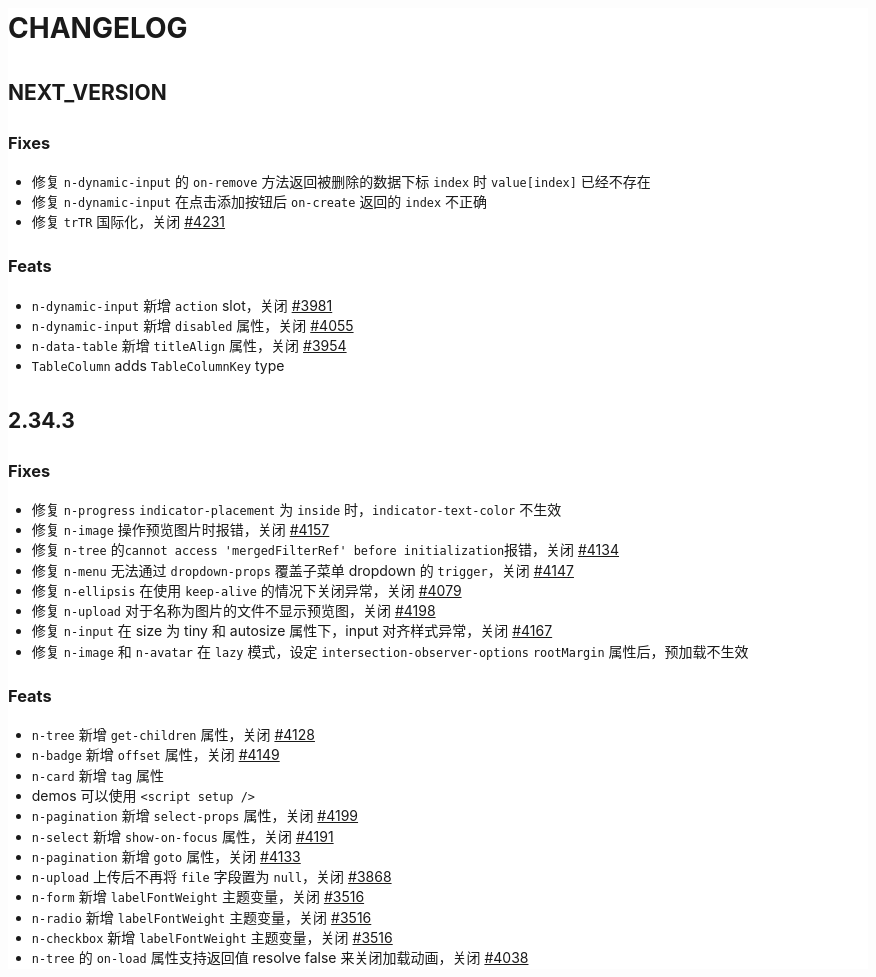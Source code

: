 # CHANGELOG

## NEXT_VERSION

### Fixes

- 修复 `n-dynamic-input` 的 `on-remove` 方法返回被删除的数据下标 `index` 时 `value[index]` 已经不存在
- 修复 `n-dynamic-input` 在点击添加按钮后 `on-create` 返回的 `index` 不正确
- 修复 `trTR` 国际化，关闭 [#4231](https://github.com/tusen-ai/naive-ui/issues/4231)

### Feats

- `n-dynamic-input` 新增 `action` slot，关闭 [#3981](https://github.com/tusen-ai/naive-ui/issues/3981)
- `n-dynamic-input` 新增 `disabled` 属性，关闭 [#4055](https://github.com/tusen-ai/naive-ui/issues/4055)
- `n-data-table` 新增 `titleAlign` 属性，关闭 [#3954](https://github.com/tusen-ai/naive-ui/issues/3954)
- `TableColumn` adds `TableColumnKey` type

## 2.34.3

### Fixes

- 修复 `n-progress` `indicator-placement` 为 `inside` 时，`indicator-text-color` 不生效
- 修复 `n-image` 操作预览图片时报错，关闭 [#4157](https://github.com/tusen-ai/naive-ui/issues/4157)
- 修复 `n-tree` 的`cannot access 'mergedFilterRef' before initialization`报错，关闭 [#4134](https://github.com/tusen-ai/naive-ui/issues/4134)
- 修复 `n-menu` 无法通过 `dropdown-props` 覆盖子菜单 dropdown 的 `trigger`，关闭 [#4147](https://github.com/tusen-ai/naive-ui/issues/4147)
- 修复 `n-ellipsis` 在使用 `keep-alive` 的情况下关闭异常，关闭 [#4079](https://github.com/tusen-ai/naive-ui/issues/4079)
- 修复 `n-upload` 对于名称为图片的文件不显示预览图，关闭 [#4198](https://github.com/tusen-ai/naive-ui/issues/4198)
- 修复 `n-input` 在 size 为 tiny 和 autosize 属性下，input 对齐样式异常，关闭 [#4167](https://github.com/tusen-ai/naive-ui/issues/4167)
- 修复 `n-image` 和 `n-avatar` 在 `lazy` 模式，设定 `intersection-observer-options` `rootMargin` 属性后，预加载不生效

### Feats

- `n-tree` 新增 `get-children` 属性，关闭 [#4128](https://github.com/tusen-ai/naive-ui/issues/4128)
- `n-badge` 新增 `offset` 属性，关闭 [#4149](https://github.com/tusen-ai/naive-ui/issues/4149)
- `n-card` 新增 `tag` 属性
- demos 可以使用 `<script setup />`
- `n-pagination` 新增 `select-props` 属性，关闭 [#4199](https://github.com/tusen-ai/naive-ui/issues/4199)
- `n-select` 新增 `show-on-focus` 属性，关闭 [#4191](https://github.com/tusen-ai/naive-ui/issues/4191)
- `n-pagination` 新增 `goto` 属性，关闭 [#4133](https://github.com/tusen-ai/naive-ui/issues/4133)
- `n-upload` 上传后不再将 `file` 字段置为 `null`，关闭 [#3868](https://github.com/tusen-ai/naive-ui/issues/3868)
- `n-form` 新增 `labelFontWeight` 主题变量，关闭 [#3516](https://github.com/tusen-ai/naive-ui/issues/3516)
- `n-radio` 新增 `labelFontWeight` 主题变量，关闭 [#3516](https://github.com/tusen-ai/naive-ui/issues/3516)
- `n-checkbox` 新增 `labelFontWeight` 主题变量，关闭 [#3516](https://github.com/tusen-ai/naive-ui/issues/3516)
- `n-tree` 的 `on-load` 属性支持返回值 resolve false 来关闭加载动画，关闭 [#4038](https://github.com/tusen-ai/naive-ui/issues/4038)

